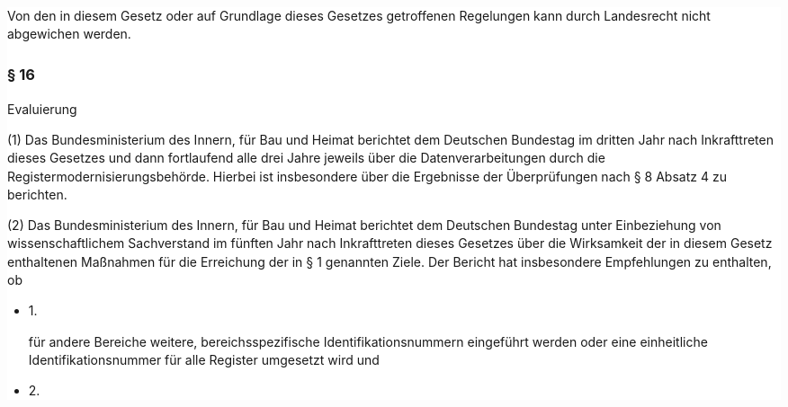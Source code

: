 <div>

<div class="jnhtml">

<div>

<div class="jurAbsatz">

Von den in diesem Gesetz oder auf Grundlage dieses Gesetzes getroffenen
Regelungen kann durch Landesrecht nicht abgewichen werden.

</div>

</div>

</div>

</div>

<span id="BJNR059110021BJNE001600000.html"></span>

### § 16  
Evaluierung

<div>

<div class="jnhtml">

<div>

<div class="jurAbsatz">

(1) Das Bundesministerium des Innern, für Bau und Heimat berichtet dem
Deutschen Bundestag im dritten Jahr nach Inkrafttreten dieses Gesetzes
und dann fortlaufend alle drei Jahre jeweils über die
Datenverarbeitungen durch die Registermodernisierungsbehörde. Hierbei
ist insbesondere über die Ergebnisse der Überprüfungen nach § 8 Absatz 4
zu berichten.

</div>

<div class="jurAbsatz">

(2) Das Bundesministerium des Innern, für Bau und Heimat berichtet dem
Deutschen Bundestag unter Einbeziehung von wissenschaftlichem
Sachverstand im fünften Jahr nach Inkrafttreten dieses Gesetzes über die
Wirksamkeit der in diesem Gesetz enthaltenen Maßnahmen für die
Erreichung der in § 1 genannten Ziele. Der Bericht hat insbesondere
Empfehlungen zu enthalten, ob

  - 1\.
    
    <div>
    
    für andere Bereiche weitere, bereichsspezifische
    Identifikationsnummern eingeführt werden oder eine einheitliche
    Identifikationsnummer für alle Register umgesetzt wird und
    
    </div>

  - 2\.
    